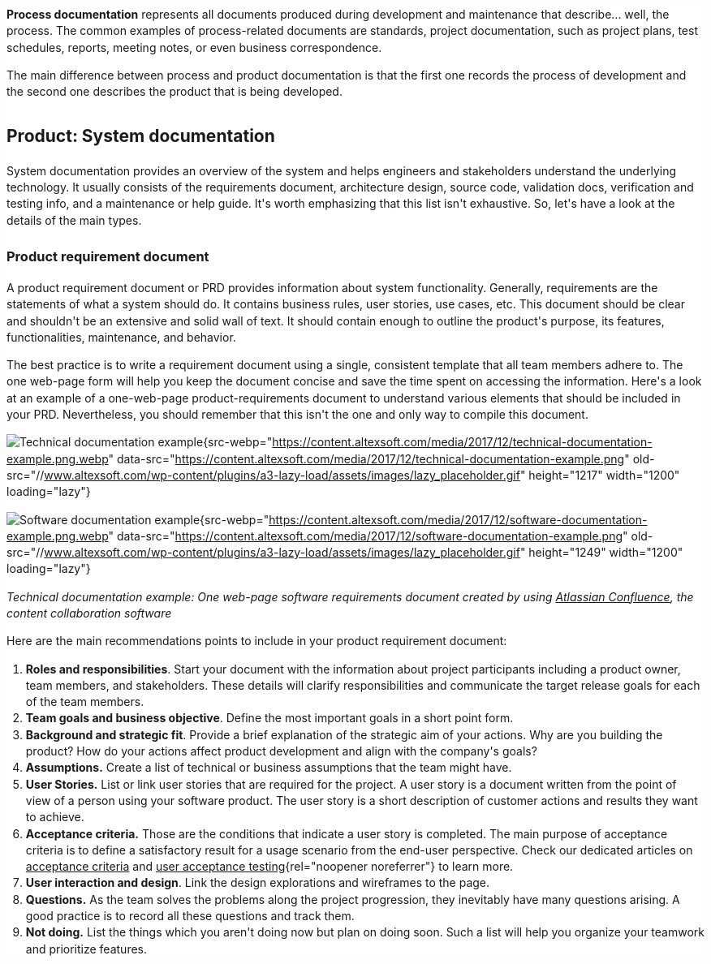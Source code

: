 **Process documentation** represents all documents produced during development and maintenance that describe... well, the process. The common examples of process-related documents are standards, project documentation, such as project plans, test schedules, reports, meeting notes, or even business correspondence.

The main difference between process and product documentation is that the first one records the process of development and the second one describes the product that is being developed.

## Product: System documentation

System documentation provides an overview of the system and helps engineers and stakeholders understand the underlying technology. It usually consists of the requirements document, architecture design, source code, validation docs, verification and testing info, and a maintenance or help guide. It's worth emphasizing that this list isn't exhaustive. So, let's have a look at the details of the main types.

### Product requirement document

A product requirement document or PRD provides information about system functionality. Generally, requirements are the statements of what a system should do. It contains business rules, user stories, use cases, etc. This document should be clear and shouldn't be an extensive and solid wall of text. It should contain enough to outline the product's purpose, its features, functionalities, maintenance, and behavior.

The best practice is to write a requirement document using a single, consistent template that all team members adhere to. The one web-page form will help you keep the document concise and save the time spent on accessing the information. Here's a look at an example of a one-web-page product-requirements document to understand various elements that should be included in your PRD. Nevertheless, you should remember that this isn't the one and only way to compile this document.

![Technical documentation example](https://content.altexsoft.com/media/2017/12/technical-documentation-example.png){src-webp="https://content.altexsoft.com/media/2017/12/technical-documentation-example.png.webp" data-src="https://content.altexsoft.com/media/2017/12/technical-documentation-example.png" old-src="//www.altexsoft.com/wp-content/plugins/a3-lazy-load/assets/images/lazy_placeholder.gif" height="1217" width="1200" loading="lazy"}

![Software documentation example](https://content.altexsoft.com/media/2017/12/software-documentation-example.png){src-webp="https://content.altexsoft.com/media/2017/12/software-documentation-example.png.webp" data-src="https://content.altexsoft.com/media/2017/12/software-documentation-example.png" old-src="//www.altexsoft.com/wp-content/plugins/a3-lazy-load/assets/images/lazy_placeholder.gif" height="1249" width="1200" loading="lazy"}

*Technical documentation example: One web-page software requirements document created by using* [*Atlassian Confluence*](https://www.atlassian.com/software/confluence)*, the content collaboration software*

Here are the main recommendations points to include in your product requirement document:

1.  **Roles and responsibilities**. Start your document with the information about project participants including a product owner, team members, and stakeholders. These details will clarify responsibilities and communicate the target release goals for each of the team members.
2.  **Team goals and business objective**. Define the most important goals in a short point form.
3.  **Background and strategic fit**. Provide a brief explanation of the strategic aim of your actions. Why are you building the product? How do your actions affect product development and align with the company's goals?
4.  **Assumptions.** Create a list of technical or business assumptions that the team might have.
5.  **User Stories.** List or link user stories that are required for the project. A user story is a document written from the point of view of a person using your software product. The user story is a short description of customer actions and results they want to achieve.
6.  **Acceptance criteria.** Those are the conditions that indicate a user story is completed. The main purpose of acceptance criteria is to define a satisfactory result for a usage scenario from the end-user perspective. Check our dedicated articles on [acceptance criteria](https://www.altexsoft.com/blog/business/acceptance-criteria-purposes-formats-and-best-practices/) and [user acceptance testing](https://www.altexsoft.com/blog/engineering/software-testing-qa-best-practices/){rel="noopener noreferrer"} to learn more.
7.  **User interaction and design**. Link the design explorations and wireframes to the page.
8.  **Questions.** As the team solves the problems along the project progression, they inevitably have many questions arising. A good practice is to record all these questions and track them.
9.  **Not doing.** List the things which you aren't doing now but plan on doing soon. Such a list will help you organize your teamwork and prioritize features.
